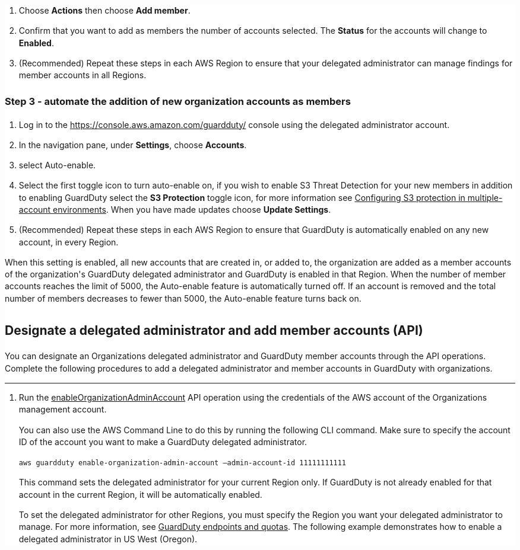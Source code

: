 1. Choose **Actions** then choose **Add member**\.

1. Confirm that you want to add as members the number of accounts selected\. The **Status** for the accounts will change to **Enabled**\.

1. \(Recommended\) Repeat these steps in each AWS Region to ensure that your delegated administrator can manage findings for member accounts in all Regions\.

### Step 3 \- automate the addition of new organization accounts as members<a name="guardduty_auto_enable_org_members"></a>

1. Log in to the [https://console\.aws\.amazon\.com/guardduty/](https://console.aws.amazon.com/guardduty/) console using the delegated administrator account\.

1. In the navigation pane, under **Settings**, choose **Accounts**\.

1. select Auto\-enable\.

1. Select the first toggle icon to turn auto\-enable on, if you wish to enable S3 Threat Detection for your new members in addition to enabling GuardDuty select the **S3 Protection** toggle icon, for more information see [Configuring S3 protection in multiple\-account environments](s3_detection.md#s3-multiaccount)\. When you have made updates choose **Update Settings**\.

1. \(Recommended\) Repeat these steps in each AWS Region to ensure that GuardDuty is automatically enabled on any new account, in every Region\.

When this setting is enabled, all new accounts that are created in, or added to, the organization are added as a member accounts of the organization's GuardDuty delegated administrator and GuardDuty is enabled in that Region\. When the number of member accounts reaches the limit of 5000, the Auto\-enable feature is automatically turned off\. If an account is removed and the total number of members decreases to fewer than 5000, the Auto\-enable feature turns back on\. 

## Designate a delegated administrator and add member accounts \(API\)<a name="organization_thru_api"></a>

 You can designate an Organizations delegated administrator and GuardDuty member accounts through the API operations\. Complete the following procedures to add a delegated administrator and member accounts in GuardDuty with organizations\.

****

1. Run the [enableOrganizationAdminAccount](https://docs.aws.amazon.com/guardduty/latest/APIReference/API_EnableOrganizationAdminAccount.html) API operation using the credentials of the AWS account of the Organizations management account\.

   You can also use the AWS Command Line to do this by running the following CLI command\. Make sure to specify the account ID of the account you want to make a GuardDuty delegated administrator\.

   ```
   aws guardduty enable-organization-admin-account —admin-account-id 11111111111
   ```

   This command sets the delegated administrator for your current Region only\. If GuardDuty is not already enabled for that account in the current Region, it will be automatically enabled\.

    To set the delegated administrator for other Regions, you must specify the Region you want your delegated administrator to manage\. For more information, see [GuardDuty endpoints and quotas](https://docs.aws.amazon.com/general/latest/gr/guardduty.html)\. The following example demonstrates how to enable a delegated administrator in US West \(Oregon\)\. 
